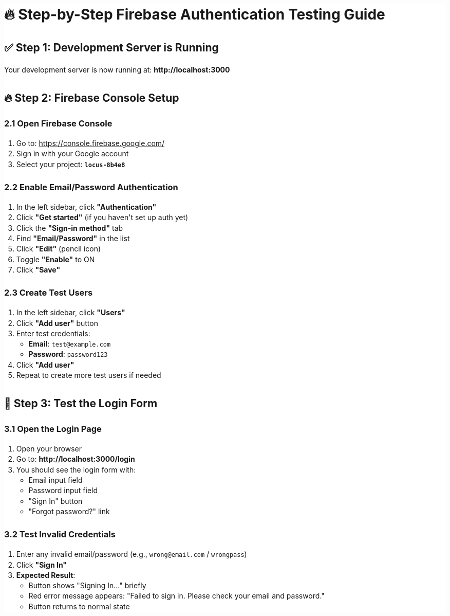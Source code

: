 # 🔥 Step-by-Step Firebase Authentication Testing Guide

## ✅ **Step 1: Development Server is Running**

Your development server is now running at: **http://localhost:3000**

## 🔥 **Step 2: Firebase Console Setup**

### 2.1 Open Firebase Console
1. Go to: https://console.firebase.google.com/
2. Sign in with your Google account
3. Select your project: **`locus-8b4e8`**

### 2.2 Enable Email/Password Authentication
1. In the left sidebar, click **"Authentication"**
2. Click **"Get started"** (if you haven't set up auth yet)
3. Click the **"Sign-in method"** tab
4. Find **"Email/Password"** in the list
5. Click **"Edit"** (pencil icon)
6. Toggle **"Enable"** to ON
7. Click **"Save"**

### 2.3 Create Test Users
1. In the left sidebar, click **"Users"**
2. Click **"Add user"** button
3. Enter test credentials:
   - **Email**: `test@example.com`
   - **Password**: `password123`
4. Click **"Add user"**
5. Repeat to create more test users if needed

## 🧪 **Step 3: Test the Login Form**

### 3.1 Open the Login Page
1. Open your browser
2. Go to: **http://localhost:3000/login**
3. You should see the login form with:
   - Email input field
   - Password input field
   - "Sign In" button
   - "Forgot password?" link

### 3.2 Test Invalid Credentials
1. Enter any invalid email/password (e.g., `wrong@email.com` / `wrongpass`)
2. Click **"Sign In"**
3. **Expected Result**: 
   - Button shows "Signing In..." briefly
   - Red error message appears: "Failed to sign in. Please check your email and password."
   - Button returns to normal state
